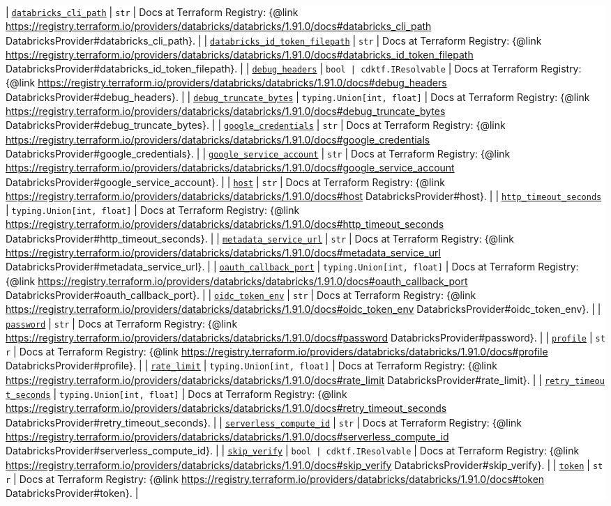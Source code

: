 | <code><a href="#@cdktf/provider-databricks.provider.DatabricksProvider.Initializer.parameter.databricksCliPath">databricks_cli_path</a></code> | <code>str</code> | Docs at Terraform Registry: {@link https://registry.terraform.io/providers/databricks/databricks/1.91.0/docs#databricks_cli_path DatabricksProvider#databricks_cli_path}. |
| <code><a href="#@cdktf/provider-databricks.provider.DatabricksProvider.Initializer.parameter.databricksIdTokenFilepath">databricks_id_token_filepath</a></code> | <code>str</code> | Docs at Terraform Registry: {@link https://registry.terraform.io/providers/databricks/databricks/1.91.0/docs#databricks_id_token_filepath DatabricksProvider#databricks_id_token_filepath}. |
| <code><a href="#@cdktf/provider-databricks.provider.DatabricksProvider.Initializer.parameter.debugHeaders">debug_headers</a></code> | <code>bool \| cdktf.IResolvable</code> | Docs at Terraform Registry: {@link https://registry.terraform.io/providers/databricks/databricks/1.91.0/docs#debug_headers DatabricksProvider#debug_headers}. |
| <code><a href="#@cdktf/provider-databricks.provider.DatabricksProvider.Initializer.parameter.debugTruncateBytes">debug_truncate_bytes</a></code> | <code>typing.Union[int, float]</code> | Docs at Terraform Registry: {@link https://registry.terraform.io/providers/databricks/databricks/1.91.0/docs#debug_truncate_bytes DatabricksProvider#debug_truncate_bytes}. |
| <code><a href="#@cdktf/provider-databricks.provider.DatabricksProvider.Initializer.parameter.googleCredentials">google_credentials</a></code> | <code>str</code> | Docs at Terraform Registry: {@link https://registry.terraform.io/providers/databricks/databricks/1.91.0/docs#google_credentials DatabricksProvider#google_credentials}. |
| <code><a href="#@cdktf/provider-databricks.provider.DatabricksProvider.Initializer.parameter.googleServiceAccount">google_service_account</a></code> | <code>str</code> | Docs at Terraform Registry: {@link https://registry.terraform.io/providers/databricks/databricks/1.91.0/docs#google_service_account DatabricksProvider#google_service_account}. |
| <code><a href="#@cdktf/provider-databricks.provider.DatabricksProvider.Initializer.parameter.host">host</a></code> | <code>str</code> | Docs at Terraform Registry: {@link https://registry.terraform.io/providers/databricks/databricks/1.91.0/docs#host DatabricksProvider#host}. |
| <code><a href="#@cdktf/provider-databricks.provider.DatabricksProvider.Initializer.parameter.httpTimeoutSeconds">http_timeout_seconds</a></code> | <code>typing.Union[int, float]</code> | Docs at Terraform Registry: {@link https://registry.terraform.io/providers/databricks/databricks/1.91.0/docs#http_timeout_seconds DatabricksProvider#http_timeout_seconds}. |
| <code><a href="#@cdktf/provider-databricks.provider.DatabricksProvider.Initializer.parameter.metadataServiceUrl">metadata_service_url</a></code> | <code>str</code> | Docs at Terraform Registry: {@link https://registry.terraform.io/providers/databricks/databricks/1.91.0/docs#metadata_service_url DatabricksProvider#metadata_service_url}. |
| <code><a href="#@cdktf/provider-databricks.provider.DatabricksProvider.Initializer.parameter.oauthCallbackPort">oauth_callback_port</a></code> | <code>typing.Union[int, float]</code> | Docs at Terraform Registry: {@link https://registry.terraform.io/providers/databricks/databricks/1.91.0/docs#oauth_callback_port DatabricksProvider#oauth_callback_port}. |
| <code><a href="#@cdktf/provider-databricks.provider.DatabricksProvider.Initializer.parameter.oidcTokenEnv">oidc_token_env</a></code> | <code>str</code> | Docs at Terraform Registry: {@link https://registry.terraform.io/providers/databricks/databricks/1.91.0/docs#oidc_token_env DatabricksProvider#oidc_token_env}. |
| <code><a href="#@cdktf/provider-databricks.provider.DatabricksProvider.Initializer.parameter.password">password</a></code> | <code>str</code> | Docs at Terraform Registry: {@link https://registry.terraform.io/providers/databricks/databricks/1.91.0/docs#password DatabricksProvider#password}. |
| <code><a href="#@cdktf/provider-databricks.provider.DatabricksProvider.Initializer.parameter.profile">profile</a></code> | <code>str</code> | Docs at Terraform Registry: {@link https://registry.terraform.io/providers/databricks/databricks/1.91.0/docs#profile DatabricksProvider#profile}. |
| <code><a href="#@cdktf/provider-databricks.provider.DatabricksProvider.Initializer.parameter.rateLimit">rate_limit</a></code> | <code>typing.Union[int, float]</code> | Docs at Terraform Registry: {@link https://registry.terraform.io/providers/databricks/databricks/1.91.0/docs#rate_limit DatabricksProvider#rate_limit}. |
| <code><a href="#@cdktf/provider-databricks.provider.DatabricksProvider.Initializer.parameter.retryTimeoutSeconds">retry_timeout_seconds</a></code> | <code>typing.Union[int, float]</code> | Docs at Terraform Registry: {@link https://registry.terraform.io/providers/databricks/databricks/1.91.0/docs#retry_timeout_seconds DatabricksProvider#retry_timeout_seconds}. |
| <code><a href="#@cdktf/provider-databricks.provider.DatabricksProvider.Initializer.parameter.serverlessComputeId">serverless_compute_id</a></code> | <code>str</code> | Docs at Terraform Registry: {@link https://registry.terraform.io/providers/databricks/databricks/1.91.0/docs#serverless_compute_id DatabricksProvider#serverless_compute_id}. |
| <code><a href="#@cdktf/provider-databricks.provider.DatabricksProvider.Initializer.parameter.skipVerify">skip_verify</a></code> | <code>bool \| cdktf.IResolvable</code> | Docs at Terraform Registry: {@link https://registry.terraform.io/providers/databricks/databricks/1.91.0/docs#skip_verify DatabricksProvider#skip_verify}. |
| <code><a href="#@cdktf/provider-databricks.provider.DatabricksProvider.Initializer.parameter.token">token</a></code> | <code>str</code> | Docs at Terraform Registry: {@link https://registry.terraform.io/providers/databricks/databricks/1.91.0/docs#token DatabricksProvider#token}. |